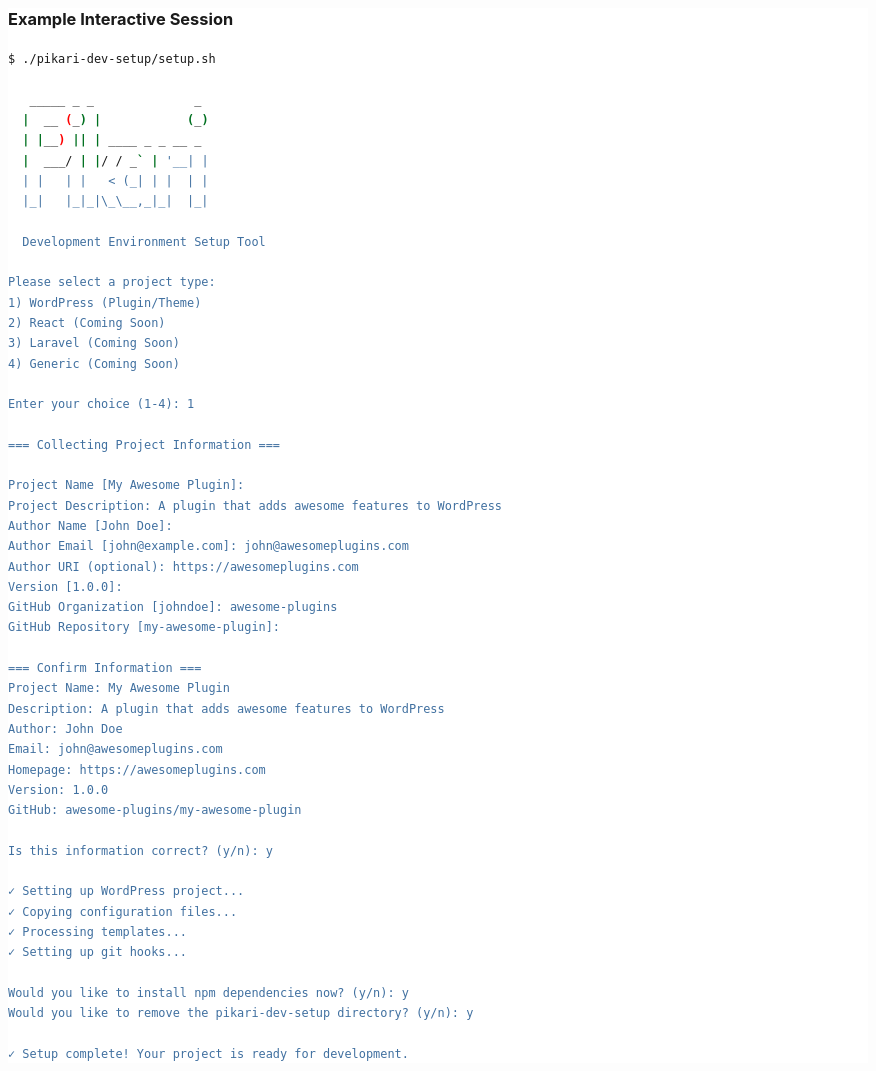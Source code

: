 ### Example Interactive Session

```bash
$ ./pikari-dev-setup/setup.sh

   _____ _ _              _ 
  |  __ (_) |            (_)
  | |__) || | ____ _ _ __ _ 
  |  ___/ | |/ / _` | '__| |
  | |   | |   < (_| | |  | |
  |_|   |_|_|\_\__,_|_|  |_|
  
  Development Environment Setup Tool

Please select a project type:
1) WordPress (Plugin/Theme)
2) React (Coming Soon)
3) Laravel (Coming Soon)
4) Generic (Coming Soon)

Enter your choice (1-4): 1

=== Collecting Project Information ===

Project Name [My Awesome Plugin]: 
Project Description: A plugin that adds awesome features to WordPress
Author Name [John Doe]: 
Author Email [john@example.com]: john@awesomeplugins.com
Author URI (optional): https://awesomeplugins.com
Version [1.0.0]: 
GitHub Organization [johndoe]: awesome-plugins
GitHub Repository [my-awesome-plugin]: 

=== Confirm Information ===
Project Name: My Awesome Plugin
Description: A plugin that adds awesome features to WordPress
Author: John Doe
Email: john@awesomeplugins.com
Homepage: https://awesomeplugins.com
Version: 1.0.0
GitHub: awesome-plugins/my-awesome-plugin

Is this information correct? (y/n): y

✓ Setting up WordPress project...
✓ Copying configuration files...
✓ Processing templates...
✓ Setting up git hooks...

Would you like to install npm dependencies now? (y/n): y
Would you like to remove the pikari-dev-setup directory? (y/n): y

✓ Setup complete! Your project is ready for development.
```
